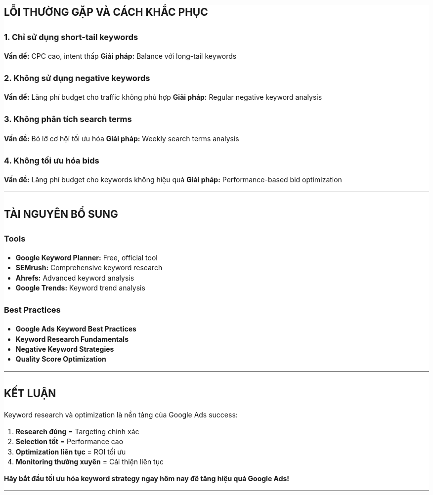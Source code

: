 
## LỖI THƯỜNG GẶP VÀ CÁCH KHẮC PHỤC

### 1. Chỉ sử dụng short-tail keywords
**Vấn đề:** CPC cao, intent thấp
**Giải pháp:** Balance với long-tail keywords

### 2. Không sử dụng negative keywords
**Vấn đề:** Lãng phí budget cho traffic không phù hợp
**Giải pháp:** Regular negative keyword analysis

### 3. Không phân tích search terms
**Vấn đề:** Bỏ lỡ cơ hội tối ưu hóa
**Giải pháp:** Weekly search terms analysis

### 4. Không tối ưu hóa bids
**Vấn đề:** Lãng phí budget cho keywords không hiệu quả
**Giải pháp:** Performance-based bid optimization

---

## TÀI NGUYÊN BỔ SUNG

### Tools
- **Google Keyword Planner:** Free, official tool
- **SEMrush:** Comprehensive keyword research
- **Ahrefs:** Advanced keyword analysis
- **Google Trends:** Keyword trend analysis

### Best Practices
- **Google Ads Keyword Best Practices**
- **Keyword Research Fundamentals**
- **Negative Keyword Strategies**
- **Quality Score Optimization**

---

## KẾT LUẬN

Keyword research và optimization là nền tảng của Google Ads success:

1. **Research đúng** = Targeting chính xác
2. **Selection tốt** = Performance cao
3. **Optimization liên tục** = ROI tối ưu
4. **Monitoring thường xuyên** = Cải thiện liên tục

**Hãy bắt đầu tối ưu hóa keyword strategy ngay hôm nay để tăng hiệu quả Google Ads!**

---
